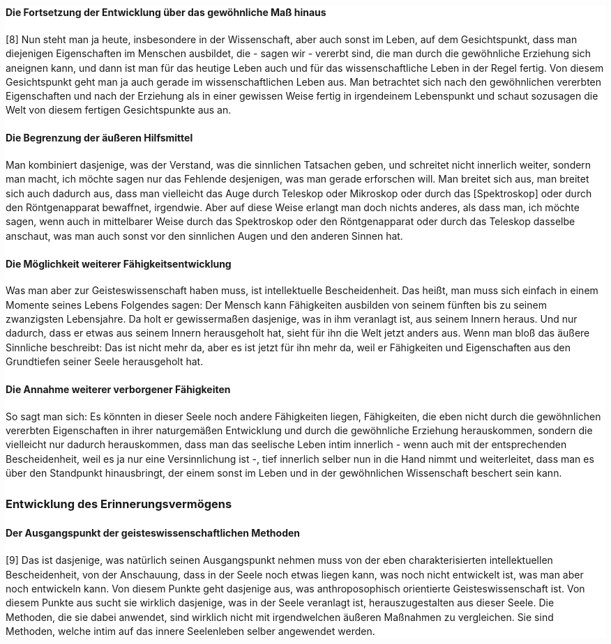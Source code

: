#### Die Fortsetzung der Entwicklung über das gewöhnliche Maß hinaus

[8] Nun steht man ja heute, insbesondere in der Wissenschaft, aber auch sonst im Leben, auf dem Gesichtspunkt, dass man diejenigen Eigenschaften im Menschen ausbildet, die - sagen wir - vererbt sind, die man durch die gewöhnliche Erziehung sich aneignen kann, und dann ist man für das heutige Leben auch und für das wissenschaftliche Leben in der Regel fertig. Von diesem Gesichtspunkt geht man ja auch gerade im wissenschaftlichen Leben aus. Man betrachtet sich nach den gewöhnlichen vererbten Eigenschaften und nach der Erziehung als in einer gewissen Weise fertig in irgendeinem Lebenspunkt und schaut sozusagen die Welt von diesem fertigen Gesichtspunkte aus an.

#### Die Begrenzung der äußeren Hilfsmittel

Man kombiniert dasjenige, was der Verstand, was die sinnlichen Tatsachen geben, und schreitet nicht innerlich weiter, sondern man macht, ich möchte sagen nur das Fehlende desjenigen, was man gerade erforschen will. Man breitet sich aus, man breitet sich auch dadurch aus, dass man vielleicht das Auge durch Teleskop oder Mikroskop oder durch das [Spektroskop] oder durch den Röntgenapparat bewaffnet, irgendwie. Aber auf diese Weise erlangt man doch nichts anderes, als dass man, ich möchte sagen, wenn auch in mittelbarer Weise durch das Spektroskop oder den Röntgenapparat oder durch das Teleskop dasselbe anschaut, was man auch sonst vor den sinnlichen Augen und den anderen Sinnen hat.

#### Die Möglichkeit weiterer Fähigkeitsentwicklung

Was man aber zur Geisteswissenschaft haben muss, ist intellektuelle Bescheidenheit. Das heißt, man muss sich einfach in einem Momente seines Lebens Folgendes sagen: Der Mensch kann Fähigkeiten ausbilden von seinem fünften bis zu seinem zwanzigsten Lebensjahre. Da holt er gewissermaßen dasjenige, was in ihm veranlagt ist, aus seinem Innern heraus. Und nur dadurch, dass er etwas aus seinem Innern herausgeholt hat, sieht für ihn die Welt jetzt anders aus. Wenn man bloß das äußere Sinnliche beschreibt: Das ist nicht mehr da, aber es ist jetzt für ihn mehr da, weil er Fähigkeiten und Eigenschaften aus den Grundtiefen seiner Seele herausgeholt hat.

#### Die Annahme weiterer verborgener Fähigkeiten

So sagt man sich: Es könnten in dieser Seele noch andere Fähigkeiten liegen, Fähigkeiten, die eben nicht durch die gewöhnlichen vererbten Eigenschaften in ihrer naturgemäßen Entwicklung und durch die gewöhnliche Erziehung herauskommen, sondern die vielleicht nur dadurch herauskommen, dass man das seelische Leben intim innerlich - wenn auch mit der entsprechenden Bescheidenheit, weil es ja nur eine Versinnlichung ist -, tief innerlich selber nun in die Hand nimmt und weiterleitet, dass man es über den Standpunkt hinausbringt, der einem sonst im Leben und in der gewöhnlichen Wissenschaft beschert sein kann.

### Entwicklung des Erinnerungsvermögens

#### Der Ausgangspunkt der geisteswissenschaftlichen Methoden

[9] Das ist dasjenige, was natürlich seinen Ausgangspunkt nehmen muss von der eben charakterisierten intellektuellen Bescheidenheit, von der Anschauung, dass in der Seele noch etwas liegen kann, was noch nicht entwickelt ist, was man aber noch entwickeln kann. Von diesem Punkte geht dasjenige aus, was anthroposophisch orientierte Geisteswissenschaft ist. Von diesem Punkte aus sucht sie wirklich dasjenige, was in der Seele veranlagt ist, herauszugestalten aus dieser Seele. Die Methoden, die sie dabei anwendet, sind wirklich nicht mit irgendwelchen äußeren Maßnahmen zu vergleichen. Sie sind Methoden, welche intim auf das innere Seelenleben selber angewendet werden.

